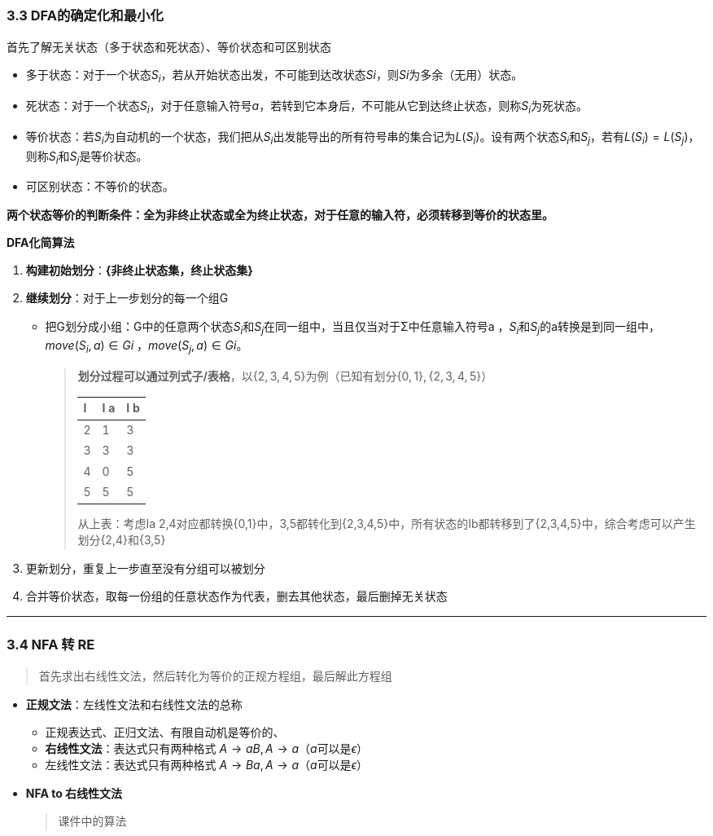 
### 3.3 DFA的确定化和最小化

首先了解无关状态（多于状态和死状态）、等价状态和可区别状态

* 多于状态：对于一个状态$S_i$，若从开始状态出发，不可能到达改状态$Si$，则$Si$为多余（无用）状态。

* 死状态：对于一个状态$S_i$，对于任意输入符号$a$，若转到它本身后，不可能从它到达终止状态，则称$S_i$为死状态。

* 等价状态：若$S_i$为自动机的一个状态，我们把从$S_i$出发能导出的所有符号串的集合记为$L(S_i)$。设有两个状态$S_i$和$S_j$，若有$L(S_i) = L(S_j)$，则称$S_i$和$S_j$是等价状态。

* 可区别状态：不等价的状态。

**两个状态等价的判断条件：全为非终止状态或全为终止状态，对于任意的输入符，必须转移到等价的状态里。**

**DFA化简算法**

1. **构建初始划分**：**{非终止状态集，终止状态集}**

2. **继续划分**：对于上一步划分的每一个组G

   * 把G划分成小组：G中的任意两个状态$S_i$和$S_j$在同一组中，当且仅当对于Σ中任意输入符号a ，$S_i$和$S_j$的a转换是到同一组中，$move(S_i,a) \in Gi$ ，$move(S_j,a) \in Gi$。

     > **划分过程可以通过列式子/表格**，以$\{2,3,4,5\}$为例（已知有划分$\{0,1\}, \{2,3,4,5\}$）
     >
     > | I    | I a  | I b  |
     > | ---- | ---- | ---- |
     > | 2    | 1    | 3    |
     > | 3    | 3    | 3    |
     > | 4    | 0    | 5    |
     > | 5    | 5    | 5    |
     >
     > 从上表：考虑Ia 2,4对应都转换{0,1}中，3,5都转化到{2,3,4,5}中，所有状态的Ib都转移到了{2,3,4,5}中，综合考虑可以产生划分{2,4}和{3,5}

3. 更新划分，重复上一步直至没有分组可以被划分

4. 合并等价状态，取每一份组的任意状态作为代表，删去其他状态，最后删掉无关状态

---

### 3.4 NFA 转 RE

> 首先求出右线性文法，然后转化为等价的正规方程组，最后解此方程组

* **正规文法**：左线性文法和右线性文法的总称

  * 正规表达式、正归文法、有限自动机是等价的、
  * **右线性文法**：表达式只有两种格式 $A \to aB, A \to a$（$a$可以是$\epsilon$）
  * 左线性文法：表达式只有两种格式 $A \to Ba, A \to a$（$a$可以是$\epsilon$）

* **NFA to 右线性文法**

  > 课件中的算法
  >
